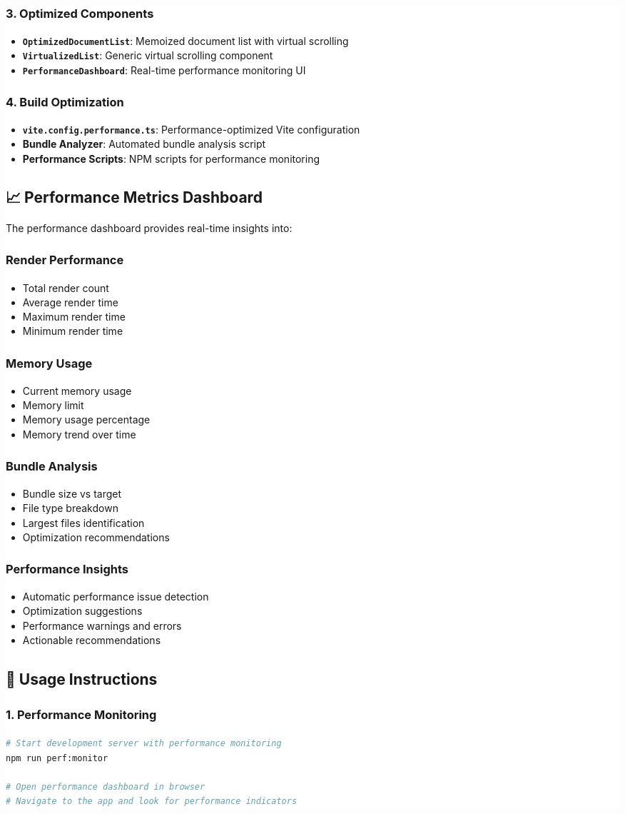 ### 3. **Optimized Components**

- **`OptimizedDocumentList`**: Memoized document list with virtual scrolling
- **`VirtualizedList`**: Generic virtual scrolling component
- **`PerformanceDashboard`**: Real-time performance monitoring UI

### 4. **Build Optimization**

- **`vite.config.performance.ts`**: Performance-optimized Vite configuration
- **Bundle Analyzer**: Automated bundle analysis script
- **Performance Scripts**: NPM scripts for performance monitoring

## 📈 **Performance Metrics Dashboard**

The performance dashboard provides real-time insights into:

### Render Performance

- Total render count
- Average render time
- Maximum render time
- Minimum render time

### Memory Usage

- Current memory usage
- Memory limit
- Memory usage percentage
- Memory trend over time

### Bundle Analysis

- Bundle size vs target
- File type breakdown
- Largest files identification
- Optimization recommendations

### Performance Insights

- Automatic performance issue detection
- Optimization suggestions
- Performance warnings and errors
- Actionable recommendations

## 🚀 **Usage Instructions**

### 1. **Performance Monitoring**

```bash
# Start development server with performance monitoring
npm run perf:monitor

# Open performance dashboard in browser
# Navigate to the app and look for performance indicators
```
